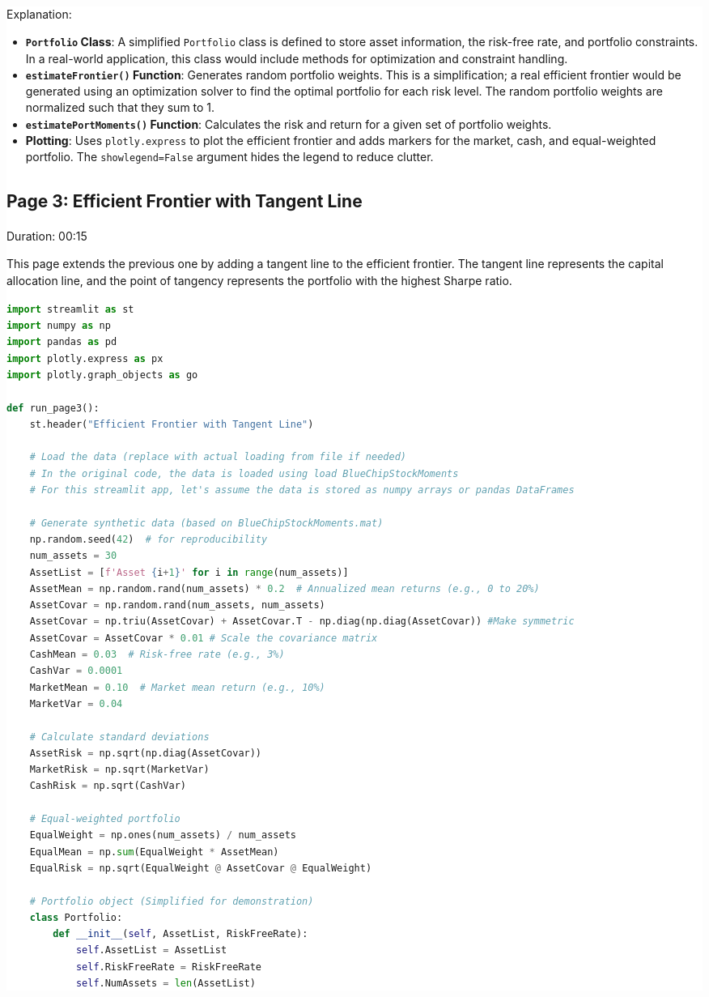 Explanation:

*   **`Portfolio` Class**:  A simplified `Portfolio` class is defined to store asset information, the risk-free rate, and portfolio constraints.  In a real-world application, this class would include methods for optimization and constraint handling.
*   **`estimateFrontier()` Function**:  Generates random portfolio weights.  This is a simplification; a real efficient frontier would be generated using an optimization solver to find the optimal portfolio for each risk level. The random portfolio weights are normalized such that they sum to 1.
*   **`estimatePortMoments()` Function**: Calculates the risk and return for a given set of portfolio weights.
*   **Plotting**: Uses `plotly.express` to plot the efficient frontier and adds markers for the market, cash, and equal-weighted portfolio. The `showlegend=False` argument hides the legend to reduce clutter.

## Page 3: Efficient Frontier with Tangent Line
Duration: 00:15

This page extends the previous one by adding a tangent line to the efficient frontier. The tangent line represents the capital allocation line, and the point of tangency represents the portfolio with the highest Sharpe ratio.

```python
import streamlit as st
import numpy as np
import pandas as pd
import plotly.express as px
import plotly.graph_objects as go

def run_page3():
    st.header("Efficient Frontier with Tangent Line")

    # Load the data (replace with actual loading from file if needed)
    # In the original code, the data is loaded using load BlueChipStockMoments
    # For this streamlit app, let's assume the data is stored as numpy arrays or pandas DataFrames

    # Generate synthetic data (based on BlueChipStockMoments.mat)
    np.random.seed(42)  # for reproducibility
    num_assets = 30
    AssetList = [f'Asset {i+1}' for i in range(num_assets)]
    AssetMean = np.random.rand(num_assets) * 0.2  # Annualized mean returns (e.g., 0 to 20%)
    AssetCovar = np.random.rand(num_assets, num_assets)
    AssetCovar = np.triu(AssetCovar) + AssetCovar.T - np.diag(np.diag(AssetCovar)) #Make symmetric
    AssetCovar = AssetCovar * 0.01 # Scale the covariance matrix
    CashMean = 0.03  # Risk-free rate (e.g., 3%)
    CashVar = 0.0001
    MarketMean = 0.10  # Market mean return (e.g., 10%)
    MarketVar = 0.04

    # Calculate standard deviations
    AssetRisk = np.sqrt(np.diag(AssetCovar))
    MarketRisk = np.sqrt(MarketVar)
    CashRisk = np.sqrt(CashVar)

    # Equal-weighted portfolio
    EqualWeight = np.ones(num_assets) / num_assets
    EqualMean = np.sum(EqualWeight * AssetMean)
    EqualRisk = np.sqrt(EqualWeight @ AssetCovar @ EqualWeight)

    # Portfolio object (Simplified for demonstration)
    class Portfolio:
        def __init__(self, AssetList, RiskFreeRate):
            self.AssetList = AssetList
            self.RiskFreeRate = RiskFreeRate
            self.NumAssets = len(AssetList)
```